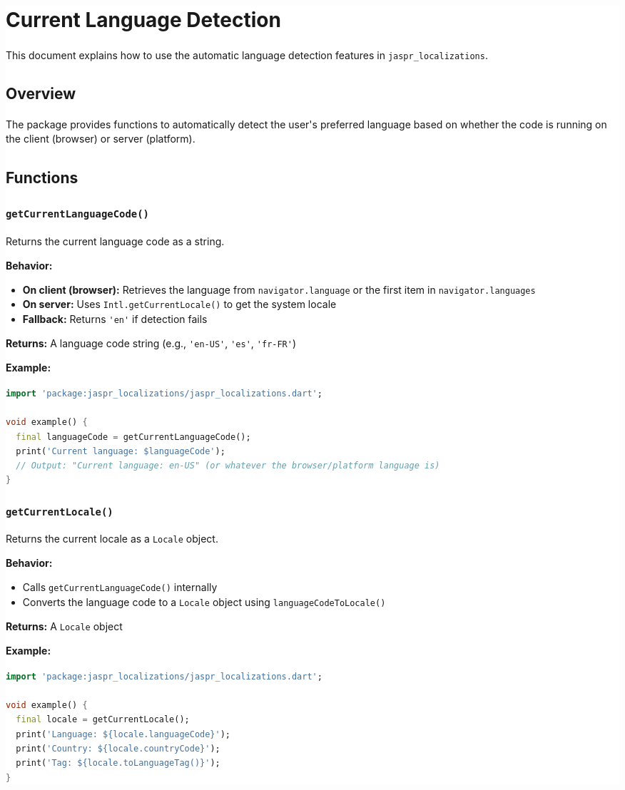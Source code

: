 # Current Language Detection

This document explains how to use the automatic language detection features in `jaspr_localizations`.

## Overview

The package provides functions to automatically detect the user's preferred language based on whether the code is running on the client (browser) or server (platform).

## Functions

### `getCurrentLanguageCode()`

Returns the current language code as a string.

**Behavior:**
- **On client (browser):** Retrieves the language from `navigator.language` or the first item in `navigator.languages`
- **On server:** Uses `Intl.getCurrentLocale()` to get the system locale
- **Fallback:** Returns `'en'` if detection fails

**Returns:** A language code string (e.g., `'en-US'`, `'es'`, `'fr-FR'`)

**Example:**
```dart
import 'package:jaspr_localizations/jaspr_localizations.dart';

void example() {
  final languageCode = getCurrentLanguageCode();
  print('Current language: $languageCode');
  // Output: "Current language: en-US" (or whatever the browser/platform language is)
}
```

### `getCurrentLocale()`

Returns the current locale as a `Locale` object.

**Behavior:**
- Calls `getCurrentLanguageCode()` internally
- Converts the language code to a `Locale` object using `languageCodeToLocale()`

**Returns:** A `Locale` object

**Example:**
```dart
import 'package:jaspr_localizations/jaspr_localizations.dart';

void example() {
  final locale = getCurrentLocale();
  print('Language: ${locale.languageCode}');
  print('Country: ${locale.countryCode}');
  print('Tag: ${locale.toLanguageTag()}');
}
```
